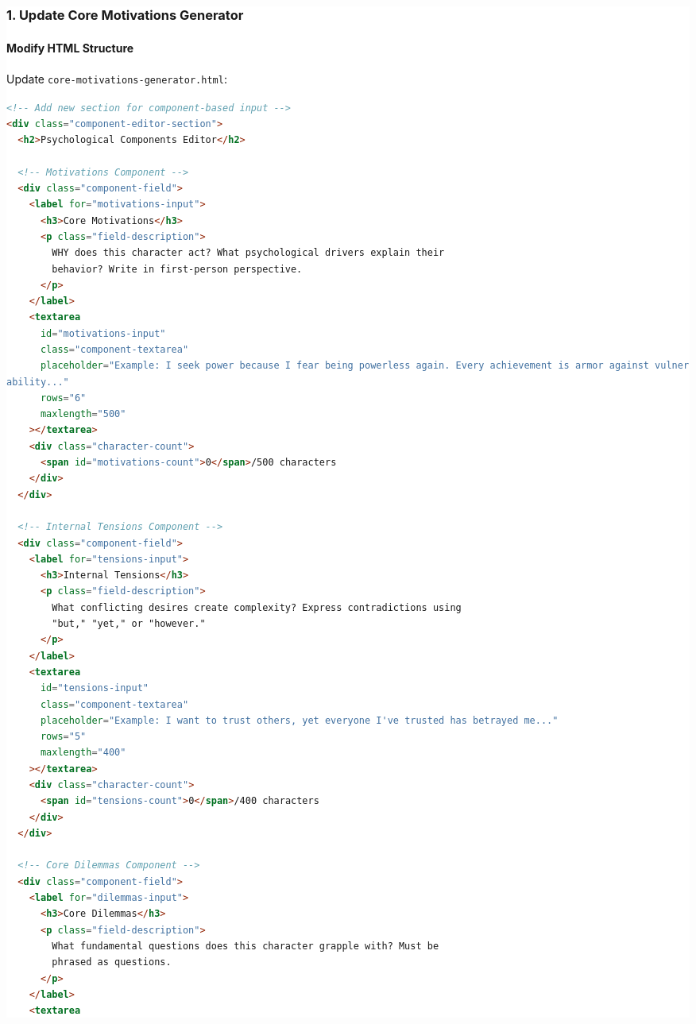 ### 1. Update Core Motivations Generator

#### Modify HTML Structure

Update `core-motivations-generator.html`:

```html
<!-- Add new section for component-based input -->
<div class="component-editor-section">
  <h2>Psychological Components Editor</h2>

  <!-- Motivations Component -->
  <div class="component-field">
    <label for="motivations-input">
      <h3>Core Motivations</h3>
      <p class="field-description">
        WHY does this character act? What psychological drivers explain their
        behavior? Write in first-person perspective.
      </p>
    </label>
    <textarea
      id="motivations-input"
      class="component-textarea"
      placeholder="Example: I seek power because I fear being powerless again. Every achievement is armor against vulnerability..."
      rows="6"
      maxlength="500"
    ></textarea>
    <div class="character-count">
      <span id="motivations-count">0</span>/500 characters
    </div>
  </div>

  <!-- Internal Tensions Component -->
  <div class="component-field">
    <label for="tensions-input">
      <h3>Internal Tensions</h3>
      <p class="field-description">
        What conflicting desires create complexity? Express contradictions using
        "but," "yet," or "however."
      </p>
    </label>
    <textarea
      id="tensions-input"
      class="component-textarea"
      placeholder="Example: I want to trust others, yet everyone I've trusted has betrayed me..."
      rows="5"
      maxlength="400"
    ></textarea>
    <div class="character-count">
      <span id="tensions-count">0</span>/400 characters
    </div>
  </div>

  <!-- Core Dilemmas Component -->
  <div class="component-field">
    <label for="dilemmas-input">
      <h3>Core Dilemmas</h3>
      <p class="field-description">
        What fundamental questions does this character grapple with? Must be
        phrased as questions.
      </p>
    </label>
    <textarea
```